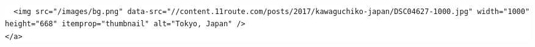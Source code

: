       <img src="/images/bg.png" data-src="//content.11route.com/posts/2017/kawaguchiko-japan/DSC04627-1000.jpg" width="1000" height="668" itemprop="thumbnail" alt="Tokyo, Japan" />
    </a>
  </figure>
  <figure itemprop="associatedMedia" itemscope itemtype="http://schema.org/ImageObject">
    <a href="//content.11route.com/posts/2017/kawaguchiko-japan/DSC04640-3000.jpg" itemprop="contentUrl" data-size="3000x2004">